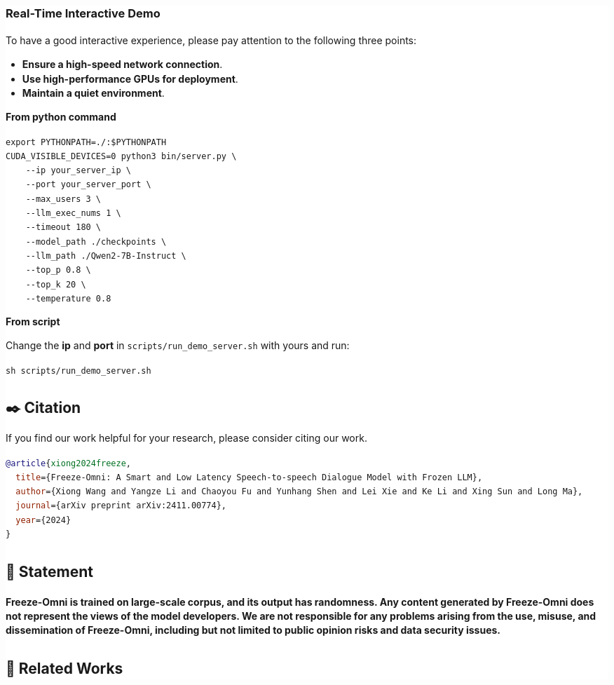 ### Real-Time Interactive Demo

To have a good interactive experience, please pay attention to the following three points:

- **Ensure a high-speed network connection**.
- **Use high-performance GPUs for deployment**.
- **Maintain a quiet environment**.

**From python command**
```
export PYTHONPATH=./:$PYTHONPATH
CUDA_VISIBLE_DEVICES=0 python3 bin/server.py \
    --ip your_server_ip \
    --port your_server_port \
    --max_users 3 \
    --llm_exec_nums 1 \
    --timeout 180 \
    --model_path ./checkpoints \
    --llm_path ./Qwen2-7B-Instruct \
    --top_p 0.8 \
    --top_k 20 \
    --temperature 0.8
```
**From script**

Change the **ip** and **port** in `scripts/run_demo_server.sh` with yours and run:
```
sh scripts/run_demo_server.sh
```

## ✒️ Citation

If you find our work helpful for your research, please consider citing our work.   

```bibtex
@article{xiong2024freeze,
  title={Freeze-Omni: A Smart and Low Latency Speech-to-speech Dialogue Model with Frozen LLM},
  author={Xiong Wang and Yangze Li and Chaoyou Fu and Yunhang Shen and Lei Xie and Ke Li and Xing Sun and Long Ma},
  journal={arXiv preprint arXiv:2411.00774},
  year={2024}
}
```

## &#x1F4E3; Statement

**Freeze-Omni is trained on large-scale corpus, and its output has randomness. Any content generated by Freeze-Omni does not represent the views of the model developers. We are not responsible for any problems arising from the use, misuse, and dissemination of Freeze-Omni, including but not limited to public opinion risks and data security issues.**

## 📜 Related Works
